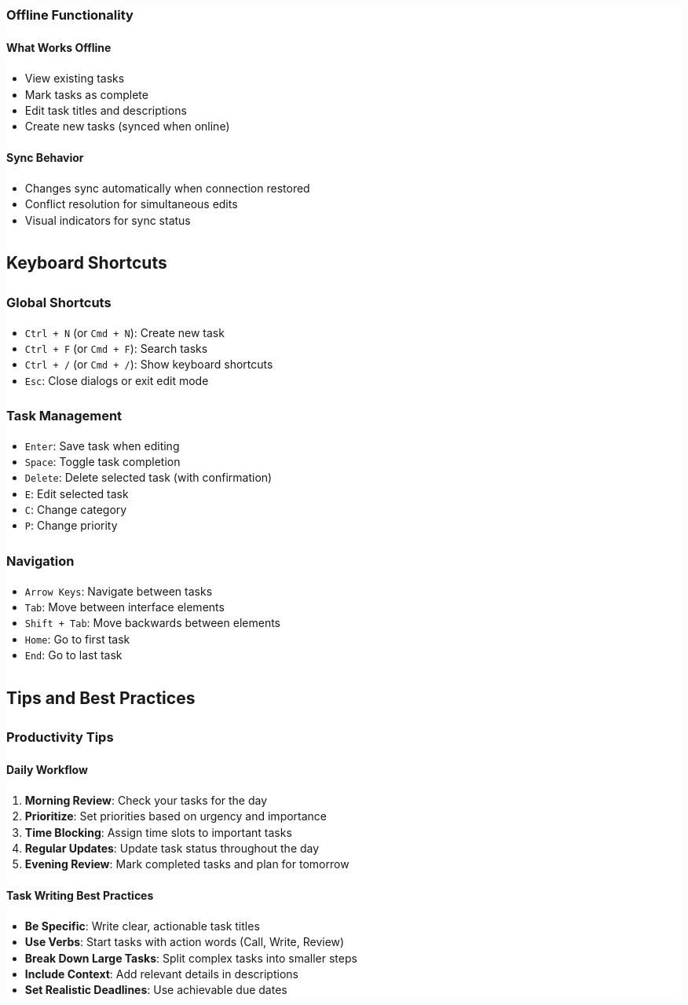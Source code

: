 ### Offline Functionality

#### What Works Offline
- View existing tasks
- Mark tasks as complete
- Edit task titles and descriptions
- Create new tasks (synced when online)

#### Sync Behavior
- Changes sync automatically when connection restored
- Conflict resolution for simultaneous edits
- Visual indicators for sync status

## Keyboard Shortcuts

### Global Shortcuts
- `Ctrl + N` (or `Cmd + N`): Create new task
- `Ctrl + F` (or `Cmd + F`): Search tasks
- `Ctrl + /` (or `Cmd + /`): Show keyboard shortcuts
- `Esc`: Close dialogs or exit edit mode

### Task Management
- `Enter`: Save task when editing
- `Space`: Toggle task completion
- `Delete`: Delete selected task (with confirmation)
- `E`: Edit selected task
- `C`: Change category
- `P`: Change priority

### Navigation
- `Arrow Keys`: Navigate between tasks
- `Tab`: Move between interface elements
- `Shift + Tab`: Move backwards between elements
- `Home`: Go to first task
- `End`: Go to last task

## Tips and Best Practices

### Productivity Tips

#### Daily Workflow
1. **Morning Review**: Check your tasks for the day
2. **Prioritize**: Set priorities based on urgency and importance
3. **Time Blocking**: Assign time slots to important tasks
4. **Regular Updates**: Update task status throughout the day
5. **Evening Review**: Mark completed tasks and plan for tomorrow

#### Task Writing Best Practices
- **Be Specific**: Write clear, actionable task titles
- **Use Verbs**: Start tasks with action words (Call, Write, Review)
- **Break Down Large Tasks**: Split complex tasks into smaller steps
- **Include Context**: Add relevant details in descriptions
- **Set Realistic Deadlines**: Use achievable due dates
